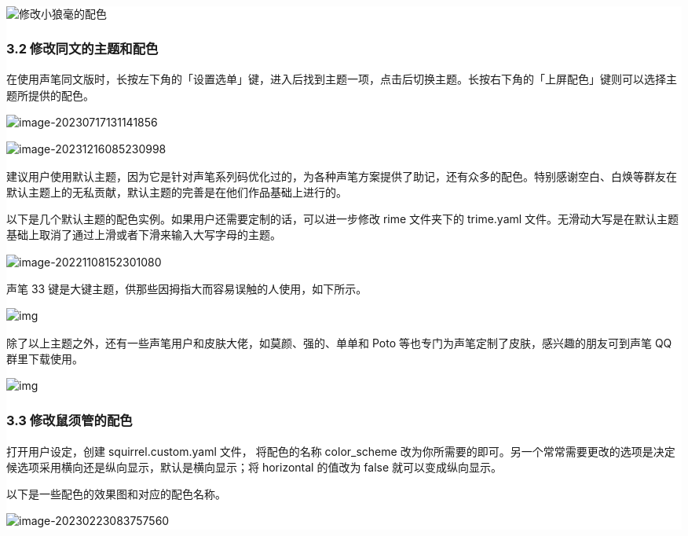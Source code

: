 ![修改小狼毫的配色](/images/Sbxlm4Weasel6.png)

### 3.2 修改同文的主题和配色

在使用声笔同文版时，长按左下角的「设置选单」键，进入后找到主题一项，点击后切换主题。长按右下角的「上屏配色」键则可以选择主题所提供的配色。

![image-20230717131141856](/images/image-20230717131141856.png)

![image-20231216085230998](/images/image-20231216085230998.png)

建议用户使用默认主题，因为它是针对声笔系列码优化过的，为各种声笔方案提供了助记，还有众多的配色。特别感谢空白、白焕等群友在默认主题上的无私贡献，默认主题的完善是在他们作品基础上进行的。

以下是几个默认主题的配色实例。如果用户还需要定制的话，可以进一步修改 rime 文件夹下的 trime.yaml 文件。无滑动大写是在默认主题基础上取消了通过上滑或者下滑来输入大写字母的主题。

![image-20221108152301080](/images/image-20221108152301080.png)

声笔 33 键是大键主题，供那些因拇指大而容易误触的人使用，如下所示。

![img](/images/334D71F80182AC6328611305712A0BCC.jpg)

除了以上主题之外，还有一些声笔用户和皮肤大佬，如莫颜、强的、单单和 Poto 等也专门为声笔定制了皮肤，感兴趣的朋友可到声笔 QQ 群里下载使用。

![img](/images/F90140010FB058AC68841CD49C588E94.jpg)

### 3.3 修改鼠须管的配色

打开用户设定，创建 squirrel.custom.yaml 文件， 将配色的名称 color_scheme 改为你所需要的即可。另一个常常需要更改的选项是决定候选项采用横向还是纵向显示，默认是横向显示；将 horizontal 的值改为 false 就可以变成纵向显示。

以下是一些配色的效果图和对应的配色名称。

![image-20230223083757560](/images/image-20230223083757560.png)
